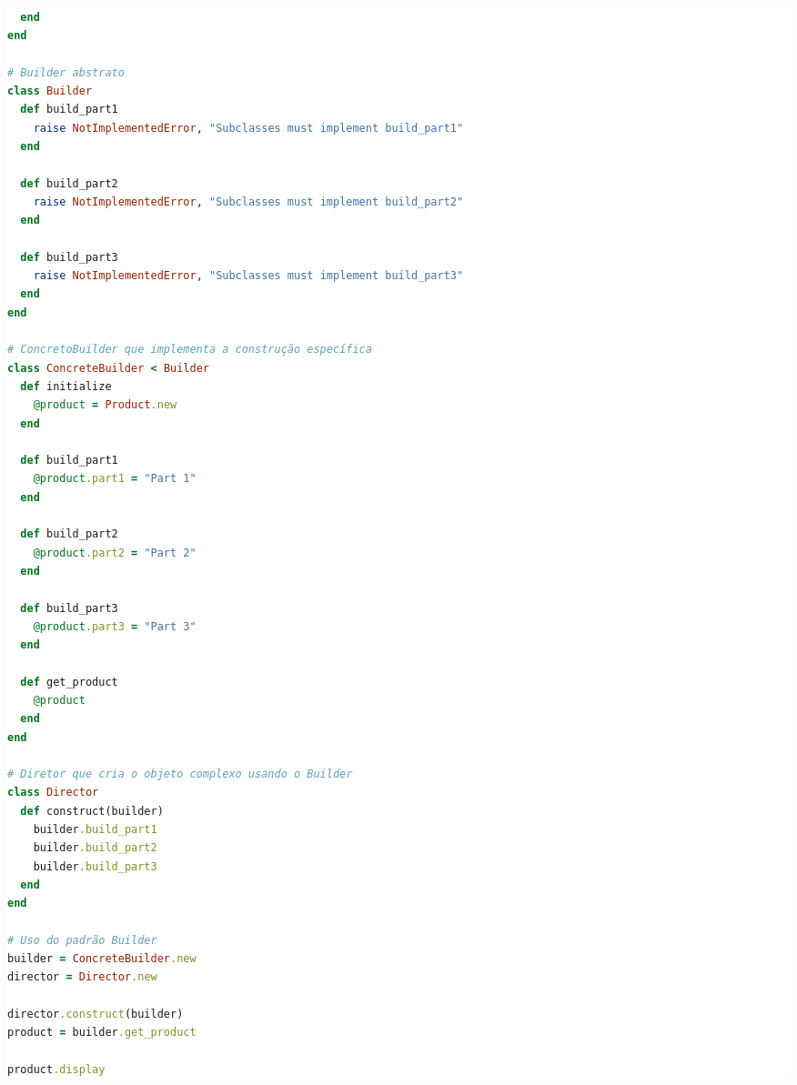 ```ruby
  end
end

# Builder abstrato
class Builder
  def build_part1
    raise NotImplementedError, "Subclasses must implement build_part1"
  end

  def build_part2
    raise NotImplementedError, "Subclasses must implement build_part2"
  end

  def build_part3
    raise NotImplementedError, "Subclasses must implement build_part3"
  end
end

# ConcretoBuilder que implementa a construção específica
class ConcreteBuilder < Builder
  def initialize
    @product = Product.new
  end

  def build_part1
    @product.part1 = "Part 1"
  end

  def build_part2
    @product.part2 = "Part 2"
  end

  def build_part3
    @product.part3 = "Part 3"
  end

  def get_product
    @product
  end
end

# Diretor que cria o objeto complexo usando o Builder
class Director
  def construct(builder)
    builder.build_part1
    builder.build_part2
    builder.build_part3
  end
end

# Uso do padrão Builder
builder = ConcreteBuilder.new
director = Director.new

director.construct(builder)
product = builder.get_product

product.display
```
